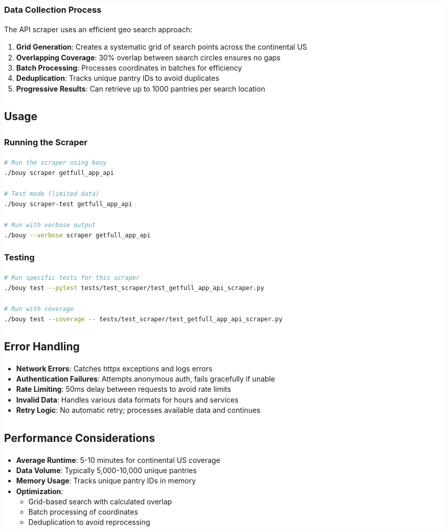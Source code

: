 ### Data Collection Process

The API scraper uses an efficient geo search approach:

1. **Grid Generation**: Creates a systematic grid of search points across the continental US
2. **Overlapping Coverage**: 30% overlap between search circles ensures no gaps
3. **Batch Processing**: Processes coordinates in batches for efficiency
4. **Deduplication**: Tracks unique pantry IDs to avoid duplicates
5. **Progressive Results**: Can retrieve up to 1000 pantries per search location





## Usage

### Running the Scraper

```bash
# Run the scraper using bouy
./bouy scraper getfull_app_api

# Test mode (limited data)
./bouy scraper-test getfull_app_api

# Run with verbose output
./bouy --verbose scraper getfull_app_api
```

### Testing

```bash
# Run specific tests for this scraper
./bouy test --pytest tests/test_scraper/test_getfull_app_api_scraper.py

# Run with coverage
./bouy test --coverage -- tests/test_scraper/test_getfull_app_api_scraper.py
```

## Error Handling

- **Network Errors**: Catches httpx exceptions and logs errors
- **Authentication Failures**: Attempts anonymous auth, fails gracefully if unable
- **Rate Limiting**: 50ms delay between requests to avoid rate limits
- **Invalid Data**: Handles various data formats for hours and services
- **Retry Logic**: No automatic retry; processes available data and continues

## Performance Considerations

- **Average Runtime**: 5-10 minutes for continental US coverage
- **Data Volume**: Typically 5,000-10,000 unique pantries
- **Memory Usage**: Tracks unique pantry IDs in memory
- **Optimization**: 
  - Grid-based search with calculated overlap
  - Batch processing of coordinates
  - Deduplication to avoid reprocessing
